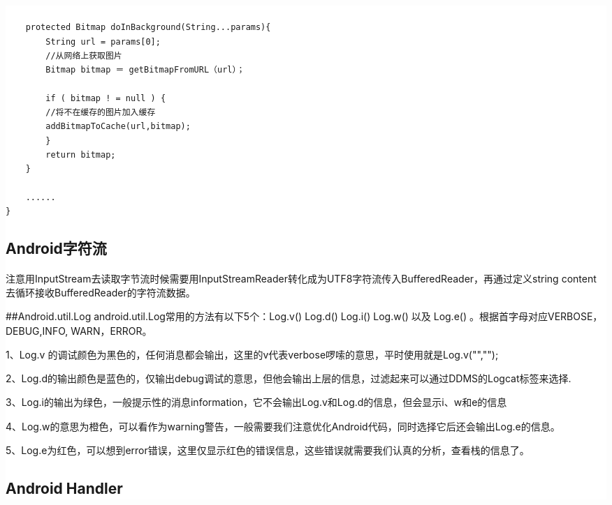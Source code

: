```
	
	protected Bitmap doInBackground(String...params){
		String url = params[0];
		//从网络上获取图片
		Bitmap bitmap ＝ getBitmapFromURL（url）；
		
		if ( bitmap ! = null ) {
		//将不在缓存的图片加入缓存
		addBitmapToCache(url,bitmap);
		}
		return bitmap;
	}
	
	......
}

```


  
## Android字符流
 
  注意用InputStream去读取字节流时候需要用InputStreamReader转化成为UTF8字符流传入BufferedReader，再通过定义string content 去循环接收BufferedReader的字符流数据。
  
##Android.util.Log
  android.util.Log常用的方法有以下5个：Log.v() Log.d() Log.i() Log.w() 以及 Log.e() 。根据首字母对应VERBOSE，DEBUG,INFO, WARN，ERROR。

1、Log.v 的调试颜色为黑色的，任何消息都会输出，这里的v代表verbose啰嗦的意思，平时使用就是Log.v("","");

2、Log.d的输出颜色是蓝色的，仅输出debug调试的意思，但他会输出上层的信息，过滤起来可以通过DDMS的Logcat标签来选择.

3、Log.i的输出为绿色，一般提示性的消息information，它不会输出Log.v和Log.d的信息，但会显示i、w和e的信息

4、Log.w的意思为橙色，可以看作为warning警告，一般需要我们注意优化Android代码，同时选择它后还会输出Log.e的信息。

5、Log.e为红色，可以想到error错误，这里仅显示红色的错误信息，这些错误就需要我们认真的分析，查看栈的信息了。

## Android Handler



